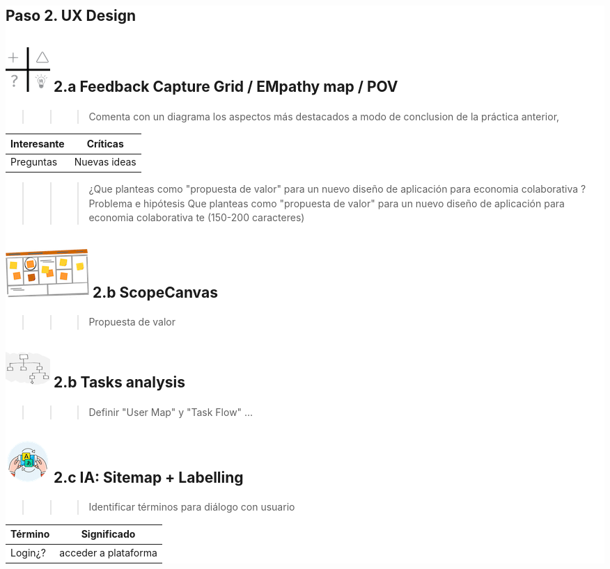 
## Paso 2. UX Design  


![Método UX](img/feedback-capture-grid.png) 2.a Feedback Capture Grid / EMpathy map / POV
----


>>> Comenta con un diagrama los aspectos más destacados a modo de conclusion de la práctica anterior,


 Interesante | Críticas     
| ------------- | -------
  Preguntas | Nuevas ideas


>>> ¿Que planteas como "propuesta de valor" para un nuevo diseño de aplicación para economia colaborativa ?
>>> Problema e hipótesis
>>>  Que planteas como "propuesta de valor" para un nuevo diseño de aplicación para economia colaborativa te
>>> (150-200 caracteres)



![Método UX](img/ScopeCanvas.png) 2.b ScopeCanvas
----
>>> Propuesta de valor

![Método UX](img/Sitemap.png) 2.b Tasks analysis
-----

>>> Definir "User Map" y "Task Flow" ...


![Método UX](img/labelling.png) 2.c IA: Sitemap + Labelling
----


>>> Identificar términos para diálogo con usuario  

Término | Significado     
| ------------- | -------
  Login¿?  | acceder a plataforma
